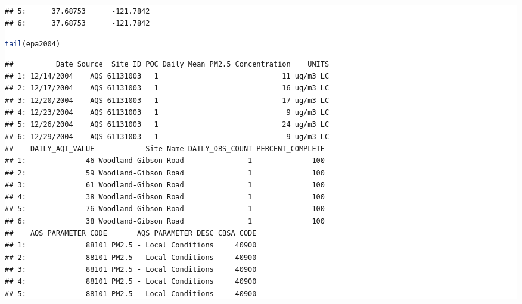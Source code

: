     ## 5:      37.68753      -121.7842
    ## 6:      37.68753      -121.7842

``` r
tail(epa2004)
```

    ##          Date Source  Site ID POC Daily Mean PM2.5 Concentration    UNITS
    ## 1: 12/14/2004    AQS 61131003   1                             11 ug/m3 LC
    ## 2: 12/17/2004    AQS 61131003   1                             16 ug/m3 LC
    ## 3: 12/20/2004    AQS 61131003   1                             17 ug/m3 LC
    ## 4: 12/23/2004    AQS 61131003   1                              9 ug/m3 LC
    ## 5: 12/26/2004    AQS 61131003   1                             24 ug/m3 LC
    ## 6: 12/29/2004    AQS 61131003   1                              9 ug/m3 LC
    ##    DAILY_AQI_VALUE            Site Name DAILY_OBS_COUNT PERCENT_COMPLETE
    ## 1:              46 Woodland-Gibson Road               1              100
    ## 2:              59 Woodland-Gibson Road               1              100
    ## 3:              61 Woodland-Gibson Road               1              100
    ## 4:              38 Woodland-Gibson Road               1              100
    ## 5:              76 Woodland-Gibson Road               1              100
    ## 6:              38 Woodland-Gibson Road               1              100
    ##    AQS_PARAMETER_CODE       AQS_PARAMETER_DESC CBSA_CODE
    ## 1:              88101 PM2.5 - Local Conditions     40900
    ## 2:              88101 PM2.5 - Local Conditions     40900
    ## 3:              88101 PM2.5 - Local Conditions     40900
    ## 4:              88101 PM2.5 - Local Conditions     40900
    ## 5:              88101 PM2.5 - Local Conditions     40900